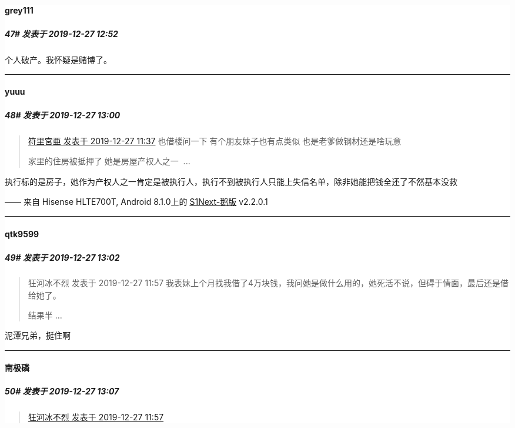 ####  grey111  
##### 47#       发表于 2019-12-27 12:52




个人破产。我怀疑是赌博了。







*****

####  yuuu  
##### 48#       发表于 2019-12-27 13:00



<blockquote><a href="httphttps://bbs.saraba1st.com/2b/forum.php?mod=redirect&amp;goto=findpost&amp;pid=46001279&amp;ptid=1905860" target="_blank">符里宮亜 发表于 2019-12-27 11:37</a>
也借楼问一下 有个朋友妹子也有点类似 也是老爹做钢材还是啥玩意 

家里的住房被抵押了 她是房屋产权人之一  ...</blockquote>
执行标的是房子，她作为产权人之一肯定是被执行人，执行不到被执行人只能上失信名单，除非她能把钱全还了不然基本没救

—— 来自 Hisense HLTE700T, Android 8.1.0上的 [S1Next-鹅版](https://github.com/ykrank/S1-Next/releases) v2.2.0.1







*****

####  qtk9599  
##### 49#       发表于 2019-12-27 13:02



<blockquote>狂河冰不烈 发表于 2019-12-27 11:57
我表妹上个月找我借了4万块钱，我问她是做什么用的，她死活不说，但碍于情面，最后还是借给她了。


结果半 ...</blockquote>
泥潭兄弟，挺住啊







*****

####  南极磷  
##### 50#       发表于 2019-12-27 13:07



<blockquote><a href="httphttps://bbs.saraba1st.com/2b/forum.php?mod=redirect&amp;goto=findpost&amp;pid=46001566&amp;ptid=1905860" target="_blank">狂河冰不烈 发表于 2019-12-27 11:57</a>
